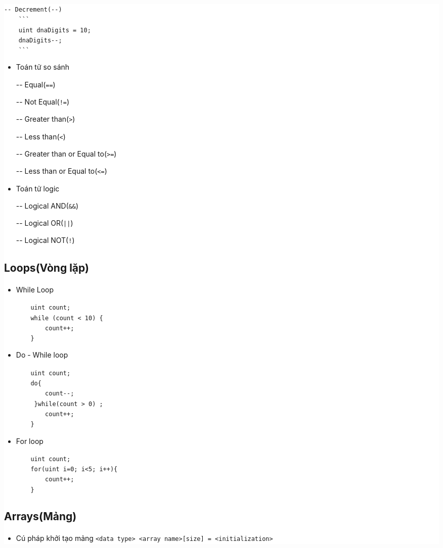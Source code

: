     -- Decrement(--)
        ```
        uint dnaDigits = 10;
        dnaDigits--;
        ```
- Toán tử so sánh

  -- Equal(`==`)

  -- Not Equal(`!=`)

  -- Greater than(`>`)

  -- Less than(`<`)

  -- Greater than or Equal to(`>=`)

  -- Less than or Equal to(`<=`)

- Toán tử logic

  -- Logical AND(`&&`)

  -- Logical OR(`||`)

  -- Logical NOT(`!`)

## Loops(Vòng lặp)
- While Loop
    ```
        uint count;
        while (count < 10) {
            count++;
        }
    ```
- Do - While loop
    ```
        uint count;
        do{
            count--;
         }while(count > 0) ;
            count++;
        }
    ```
- For loop
    ```
        uint count;
        for(uint i=0; i<5; i++){
            count++;
        }
    ```
    
## Arrays(Mảng)
- Cú pháp khởi tạo mảng
  `<data type> <array name>[size] = <initialization>`
